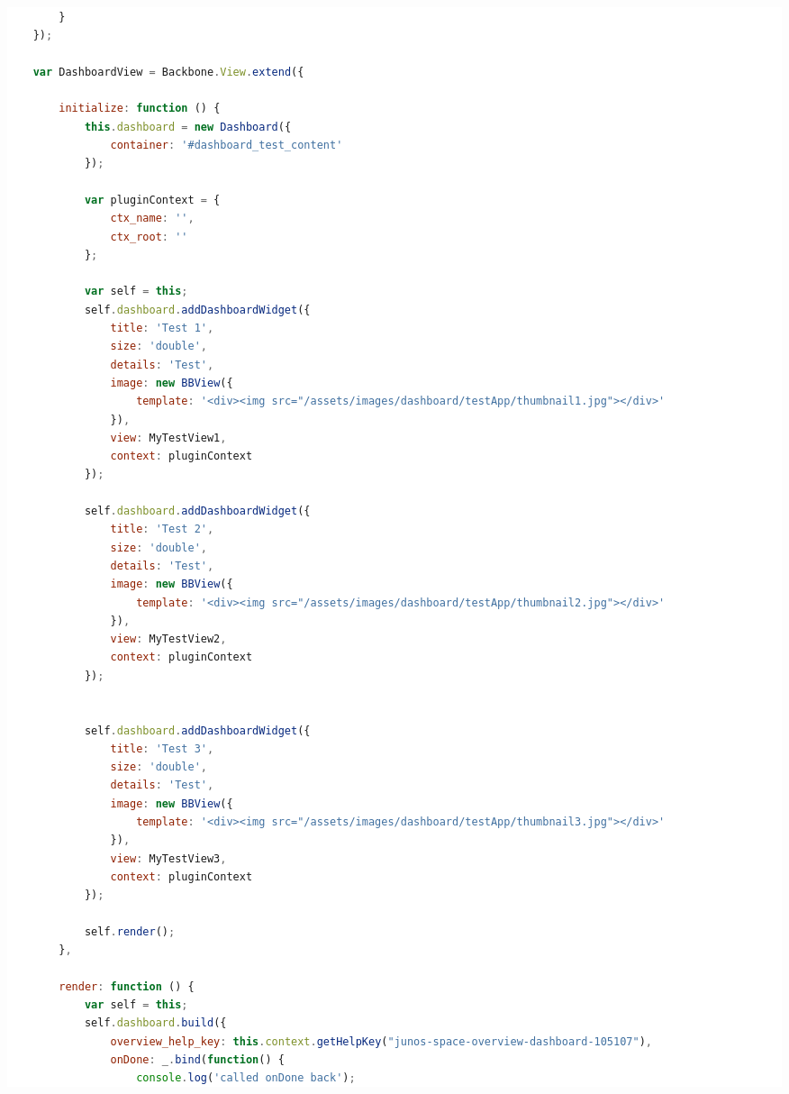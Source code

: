 ```javascript
        }
    });

    var DashboardView = Backbone.View.extend({

        initialize: function () {
            this.dashboard = new Dashboard({
                container: '#dashboard_test_content'
            });

            var pluginContext = {
                ctx_name: '',
                ctx_root: ''
            };

            var self = this;
            self.dashboard.addDashboardWidget({
                title: 'Test 1',
                size: 'double',
                details: 'Test',
                image: new BBView({
                    template: '<div><img src="/assets/images/dashboard/testApp/thumbnail1.jpg"></div>'
                }),
                view: MyTestView1,
                context: pluginContext
            });

            self.dashboard.addDashboardWidget({
                title: 'Test 2',
                size: 'double',
                details: 'Test',
                image: new BBView({
                    template: '<div><img src="/assets/images/dashboard/testApp/thumbnail2.jpg"></div>'
                }),
                view: MyTestView2,
                context: pluginContext
            });


            self.dashboard.addDashboardWidget({
                title: 'Test 3',
                size: 'double',
                details: 'Test',
                image: new BBView({
                    template: '<div><img src="/assets/images/dashboard/testApp/thumbnail3.jpg"></div>'
                }),
                view: MyTestView3,
                context: pluginContext
            });

            self.render();
        },

        render: function () {
            var self = this;
            self.dashboard.build({
                overview_help_key: this.context.getHelpKey("junos-space-overview-dashboard-105107"),
                onDone: _.bind(function() {
                    console.log('called onDone back');
```